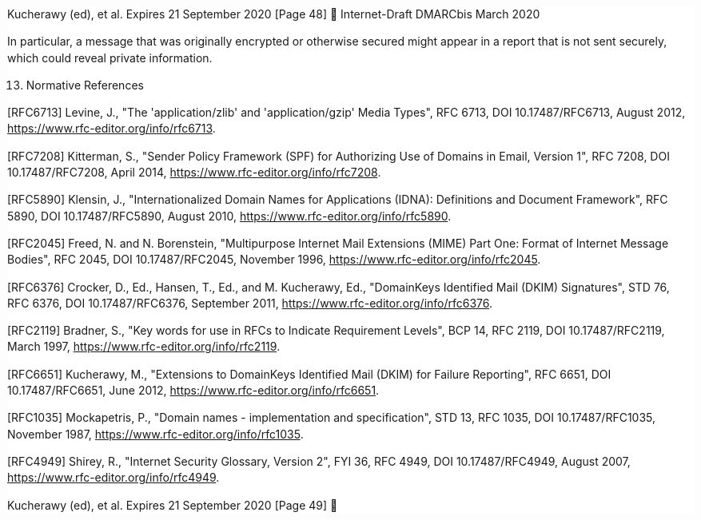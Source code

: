 


Kucherawy (ed), et al.  Expires 21 September 2020              [Page 48]

Internet-Draft                  DMARCbis                      March 2020


   In particular, a message that was originally encrypted or otherwise
   secured might appear in a report that is not sent securely, which
   could reveal private information.

13.  Normative References

   [RFC6713]  Levine, J., "The 'application/zlib' and 'application/gzip'
              Media Types", RFC 6713, DOI 10.17487/RFC6713, August 2012,
              <https://www.rfc-editor.org/info/rfc6713>.

   [RFC7208]  Kitterman, S., "Sender Policy Framework (SPF) for
              Authorizing Use of Domains in Email, Version 1", RFC 7208,
              DOI 10.17487/RFC7208, April 2014,
              <https://www.rfc-editor.org/info/rfc7208>.

   [RFC5890]  Klensin, J., "Internationalized Domain Names for
              Applications (IDNA): Definitions and Document Framework",
              RFC 5890, DOI 10.17487/RFC5890, August 2010,
              <https://www.rfc-editor.org/info/rfc5890>.

   [RFC2045]  Freed, N. and N. Borenstein, "Multipurpose Internet Mail
              Extensions (MIME) Part One: Format of Internet Message
              Bodies", RFC 2045, DOI 10.17487/RFC2045, November 1996,
              <https://www.rfc-editor.org/info/rfc2045>.

   [RFC6376]  Crocker, D., Ed., Hansen, T., Ed., and M. Kucherawy, Ed.,
              "DomainKeys Identified Mail (DKIM) Signatures", STD 76,
              RFC 6376, DOI 10.17487/RFC6376, September 2011,
              <https://www.rfc-editor.org/info/rfc6376>.

   [RFC2119]  Bradner, S., "Key words for use in RFCs to Indicate
              Requirement Levels", BCP 14, RFC 2119,
              DOI 10.17487/RFC2119, March 1997,
              <https://www.rfc-editor.org/info/rfc2119>.

   [RFC6651]  Kucherawy, M., "Extensions to DomainKeys Identified Mail
              (DKIM) for Failure Reporting", RFC 6651,
              DOI 10.17487/RFC6651, June 2012,
              <https://www.rfc-editor.org/info/rfc6651>.

   [RFC1035]  Mockapetris, P., "Domain names - implementation and
              specification", STD 13, RFC 1035, DOI 10.17487/RFC1035,
              November 1987, <https://www.rfc-editor.org/info/rfc1035>.

   [RFC4949]  Shirey, R., "Internet Security Glossary, Version 2",
              FYI 36, RFC 4949, DOI 10.17487/RFC4949, August 2007,
              <https://www.rfc-editor.org/info/rfc4949>.




Kucherawy (ed), et al.  Expires 21 September 2020              [Page 49]
